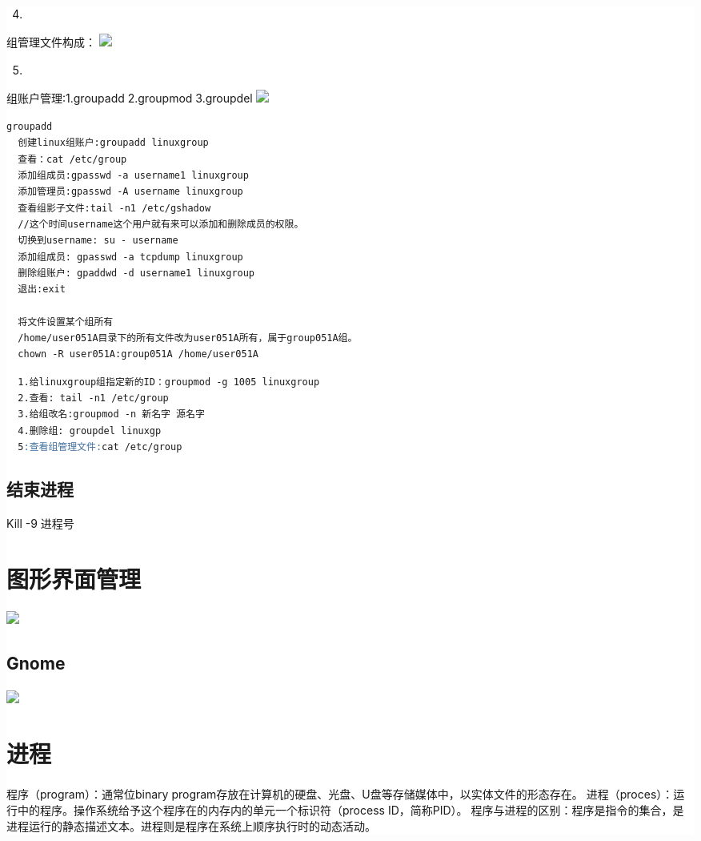 4.
组管理文件构成：
![](https://hzy-1301560453.cos.ap-shanghai.myqcloud.com/2020/05/28/15906607227533.jpg)

5.
组账户管理:1.groupadd 2.groupmod 3.groupdel
![](https://hzy-1301560453.cos.ap-shanghai.myqcloud.com/2020/05/28/15906607363151.jpg)


```markdown
groupadd
  创建linux组账户:groupadd linuxgroup
  查看：cat /etc/group
  添加组成员:gpasswd -a username1 linuxgroup
  添加管理员:gpasswd -A username linuxgroup
  查看组影子文件:tail -n1 /etc/gshadow
  //这个时间username这个用户就有来可以添加和删除成员的权限。
  切换到username: su - username
  添加组成员: gpasswd -a tcpdump linuxgroup 
  删除组账户: gpaddwd -d username1 linuxgroup
  退出:exit
  
  将文件设置某个组所有
  /home/user051A目录下的所有文件改为user051A所有，属于group051A组。
  chown -R user051A:group051A /home/user051A
```


```markdown
  1.给linuxgroup组指定新的ID：groupmod -g 1005 linuxgroup
  2.查看: tail -n1 /etc/group
  3.给组改名:groupmod -n 新名字 源名字
  4.删除组: groupdel linuxgp
  5:查看组管理文件:cat /etc/group
```




## 结束进程
Kill -9 进程号




# 图形界面管理
![](https://hzy-1301560453.cos.ap-shanghai.myqcloud.com/2020/05/28/15906607493769.jpg)

## Gnome
![](https://hzy-1301560453.cos.ap-shanghai.myqcloud.com/2020/05/28/15906607555425.jpg)


# 进程
程序（program）：通常位binary program存放在计算机的硬盘、光盘、U盘等存储媒体中，以实体文件的形态存在。
进程（proces）：运行中的程序。操作系统给予这个程序在的内存内的单元一个标识符（process ID，简称PID）。
程序与进程的区别：程序是指令的集合，是进程运行的静态描述文本。进程则是程序在系统上顺序执行时的动态活动。
